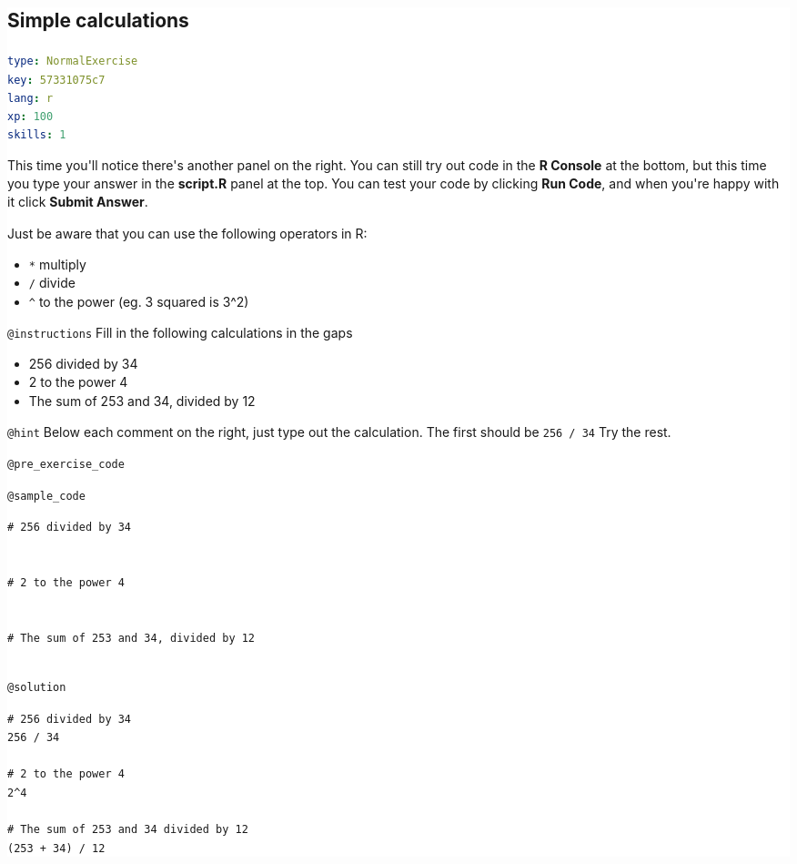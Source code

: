 ## Simple calculations

```yaml
type: NormalExercise
key: 57331075c7
lang: r
xp: 100
skills: 1
```

This time you'll notice there's another panel on the right. You can still try out code in the **R Console** at the bottom, but this time you type your answer in the **script.R** panel at the top. You can test your code by clicking **Run Code**, and when you're happy with it click  **Submit Answer**.

Just be aware that you can use the following operators in R:

- `*` multiply
- `/` divide
- `^` to the power (eg. 3 squared is 3^2)

`@instructions`
Fill in the following calculations in the gaps

- 256 divided by 34
- 2 to the power 4
- The sum of 253 and 34, divided by 12

`@hint`
Below each comment on the right, just type out the calculation.
The first should be `256 / 34`
Try the rest.

`@pre_exercise_code`
```{r}

```

`@sample_code`
```{r}
# 256 divided by 34


# 2 to the power 4


# The sum of 253 and 34, divided by 12


```

`@solution`
```{r}
# 256 divided by 34
256 / 34

# 2 to the power 4
2^4

# The sum of 253 and 34 divided by 12
(253 + 34) / 12
```
